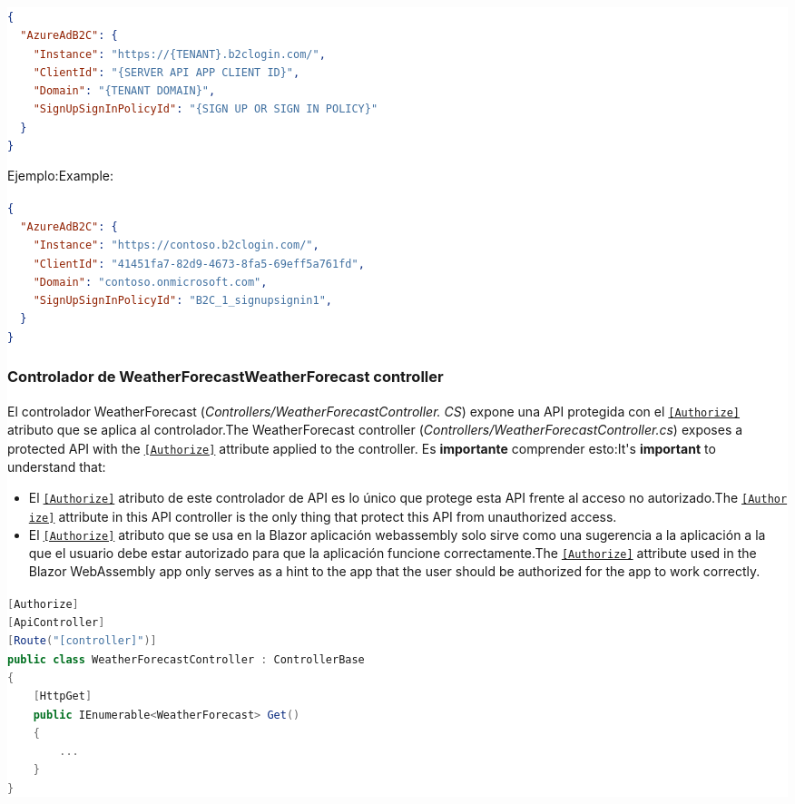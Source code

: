 ```json
{
  "AzureAdB2C": {
    "Instance": "https://{TENANT}.b2clogin.com/",
    "ClientId": "{SERVER API APP CLIENT ID}",
    "Domain": "{TENANT DOMAIN}",
    "SignUpSignInPolicyId": "{SIGN UP OR SIGN IN POLICY}"
  }
}
```

<span data-ttu-id="1cda4-195">Ejemplo:</span><span class="sxs-lookup"><span data-stu-id="1cda4-195">Example:</span></span>

```json
{
  "AzureAdB2C": {
    "Instance": "https://contoso.b2clogin.com/",
    "ClientId": "41451fa7-82d9-4673-8fa5-69eff5a761fd",
    "Domain": "contoso.onmicrosoft.com",
    "SignUpSignInPolicyId": "B2C_1_signupsignin1",
  }
}
```

### <a name="weatherforecast-controller"></a><span data-ttu-id="1cda4-196">Controlador de WeatherForecast</span><span class="sxs-lookup"><span data-stu-id="1cda4-196">WeatherForecast controller</span></span>

<span data-ttu-id="1cda4-197">El controlador WeatherForecast (*Controllers/WeatherForecastController. CS*) expone una API protegida con el [`[Authorize]`](xref:Microsoft.AspNetCore.Authorization.AuthorizeAttribute) atributo que se aplica al controlador.</span><span class="sxs-lookup"><span data-stu-id="1cda4-197">The WeatherForecast controller (*Controllers/WeatherForecastController.cs*) exposes a protected API with the [`[Authorize]`](xref:Microsoft.AspNetCore.Authorization.AuthorizeAttribute) attribute applied to the controller.</span></span> <span data-ttu-id="1cda4-198">Es **importante** comprender esto:</span><span class="sxs-lookup"><span data-stu-id="1cda4-198">It's **important** to understand that:</span></span>

* <span data-ttu-id="1cda4-199">El [`[Authorize]`](xref:Microsoft.AspNetCore.Authorization.AuthorizeAttribute) atributo de este controlador de API es lo único que protege esta API frente al acceso no autorizado.</span><span class="sxs-lookup"><span data-stu-id="1cda4-199">The [`[Authorize]`](xref:Microsoft.AspNetCore.Authorization.AuthorizeAttribute) attribute in this API controller is the only thing that protect this API from unauthorized access.</span></span>
* <span data-ttu-id="1cda4-200">El [`[Authorize]`](xref:Microsoft.AspNetCore.Authorization.AuthorizeAttribute) atributo que se usa en la Blazor aplicación webassembly solo sirve como una sugerencia a la aplicación a la que el usuario debe estar autorizado para que la aplicación funcione correctamente.</span><span class="sxs-lookup"><span data-stu-id="1cda4-200">The [`[Authorize]`](xref:Microsoft.AspNetCore.Authorization.AuthorizeAttribute) attribute used in the Blazor WebAssembly app only serves as a hint to the app that the user should be authorized for the app to work correctly.</span></span>

```csharp
[Authorize]
[ApiController]
[Route("[controller]")]
public class WeatherForecastController : ControllerBase
{
    [HttpGet]
    public IEnumerable<WeatherForecast> Get()
    {
        ...
    }
}
```
